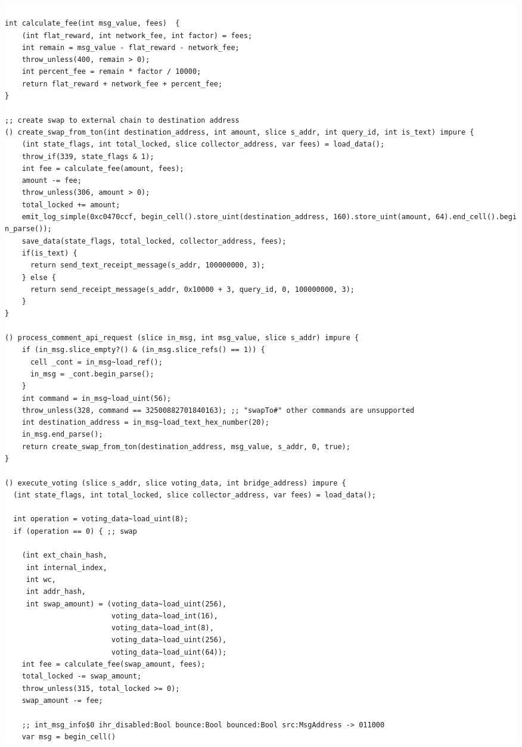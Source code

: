 ```fc

int calculate_fee(int msg_value, fees)  {
    (int flat_reward, int network_fee, int factor) = fees;
    int remain = msg_value - flat_reward - network_fee;
    throw_unless(400, remain > 0);
    int percent_fee = remain * factor / 10000;
    return flat_reward + network_fee + percent_fee;
}

;; create swap to external chain to destination address
() create_swap_from_ton(int destination_address, int amount, slice s_addr, int query_id, int is_text) impure {
    (int state_flags, int total_locked, slice collector_address, var fees) = load_data();
    throw_if(339, state_flags & 1);
    int fee = calculate_fee(amount, fees);
    amount -= fee;
    throw_unless(306, amount > 0);
    total_locked += amount;
    emit_log_simple(0xc0470ccf, begin_cell().store_uint(destination_address, 160).store_uint(amount, 64).end_cell().begin_parse());
    save_data(state_flags, total_locked, collector_address, fees);
    if(is_text) {
      return send_text_receipt_message(s_addr, 100000000, 3);
    } else {
      return send_receipt_message(s_addr, 0x10000 + 3, query_id, 0, 100000000, 3);
    }
}

() process_comment_api_request (slice in_msg, int msg_value, slice s_addr) impure {
    if (in_msg.slice_empty?() & (in_msg.slice_refs() == 1)) {
      cell _cont = in_msg~load_ref();
      in_msg = _cont.begin_parse();
    }
    int command = in_msg~load_uint(56);
    throw_unless(328, command == 32500882701840163); ;; "swapTo#" other commands are unsupported
    int destination_address = in_msg~load_text_hex_number(20);
    in_msg.end_parse();
    return create_swap_from_ton(destination_address, msg_value, s_addr, 0, true);
}

() execute_voting (slice s_addr, slice voting_data, int bridge_address) impure {
  (int state_flags, int total_locked, slice collector_address, var fees) = load_data();

  int operation = voting_data~load_uint(8);
  if (operation == 0) { ;; swap

    (int ext_chain_hash,
     int internal_index,
     int wc,
     int addr_hash,
     int swap_amount) = (voting_data~load_uint(256),
                         voting_data~load_int(16),
                         voting_data~load_int(8),
                         voting_data~load_uint(256),
                         voting_data~load_uint(64));
    int fee = calculate_fee(swap_amount, fees);
    total_locked -= swap_amount;
    throw_unless(315, total_locked >= 0);
    swap_amount -= fee;

    ;; int_msg_info$0 ihr_disabled:Bool bounce:Bool bounced:Bool src:MsgAddress -> 011000
    var msg = begin_cell()
```